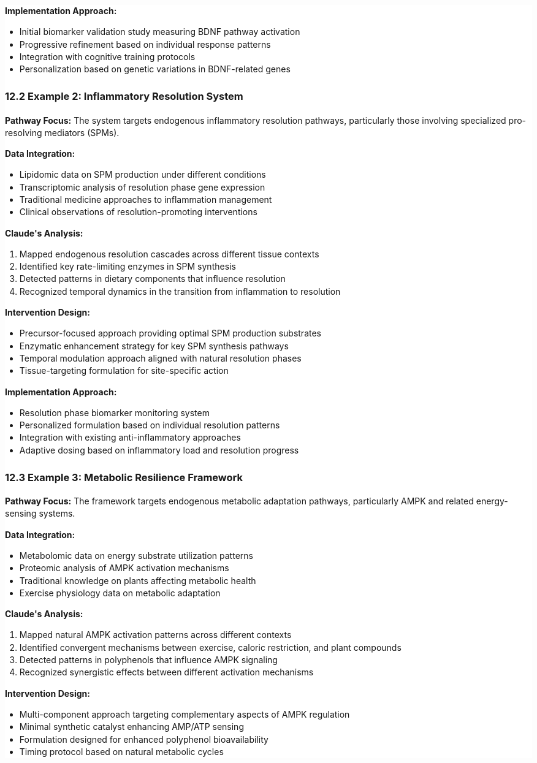 **Implementation Approach:**
- Initial biomarker validation study measuring BDNF pathway activation
- Progressive refinement based on individual response patterns
- Integration with cognitive training protocols
- Personalization based on genetic variations in BDNF-related genes

### 12.2 Example 2: Inflammatory Resolution System

**Pathway Focus:**
The system targets endogenous inflammatory resolution pathways, particularly those involving specialized pro-resolving mediators (SPMs).

**Data Integration:**
- Lipidomic data on SPM production under different conditions
- Transcriptomic analysis of resolution phase gene expression
- Traditional medicine approaches to inflammation management
- Clinical observations of resolution-promoting interventions

**Claude's Analysis:**
1. Mapped endogenous resolution cascades across different tissue contexts
2. Identified key rate-limiting enzymes in SPM synthesis
3. Detected patterns in dietary components that influence resolution
4. Recognized temporal dynamics in the transition from inflammation to resolution

**Intervention Design:**
- Precursor-focused approach providing optimal SPM production substrates
- Enzymatic enhancement strategy for key SPM synthesis pathways
- Temporal modulation approach aligned with natural resolution phases
- Tissue-targeting formulation for site-specific action

**Implementation Approach:**
- Resolution phase biomarker monitoring system
- Personalized formulation based on individual resolution patterns
- Integration with existing anti-inflammatory approaches
- Adaptive dosing based on inflammatory load and resolution progress

### 12.3 Example 3: Metabolic Resilience Framework

**Pathway Focus:**
The framework targets endogenous metabolic adaptation pathways, particularly AMPK and related energy-sensing systems.

**Data Integration:**
- Metabolomic data on energy substrate utilization patterns
- Proteomic analysis of AMPK activation mechanisms
- Traditional knowledge on plants affecting metabolic health
- Exercise physiology data on metabolic adaptation

**Claude's Analysis:**
1. Mapped natural AMPK activation patterns across different contexts
2. Identified convergent mechanisms between exercise, caloric restriction, and plant compounds
3. Detected patterns in polyphenols that influence AMPK signaling
4. Recognized synergistic effects between different activation mechanisms

**Intervention Design:**
- Multi-component approach targeting complementary aspects of AMPK regulation
- Minimal synthetic catalyst enhancing AMP/ATP sensing
- Formulation designed for enhanced polyphenol bioavailability
- Timing protocol based on natural metabolic cycles
